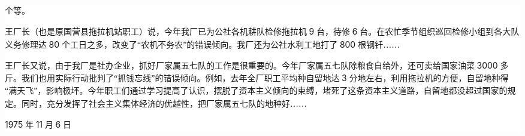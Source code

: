  <span lang="ZH-CN" style='font-family:宋体;mso-ascii-font-family:"Times New Roman"'>
   个等。
  </span>
  <o:p>
  </o:p>
 </p>
 <p class="MsoNormal">
  <span lang="ZH-CN" style='font-family:宋体;mso-ascii-font-family:
"Times New Roman"'>
   王厂长（也是原国营县拖拉机站职工）说，今年我厂已为公社各机耕队检修拖拉机
  </span>
  9
  <span lang="ZH-CN" style='font-family:宋体;mso-ascii-font-family:"Times New Roman"'>
   台，待修
  </span>
  6
  <span lang="ZH-CN" style='font-family:宋体;mso-ascii-font-family:"Times New Roman"'>
   台。在农忙季节组织巡回检修小组到各大队义务修理达
  </span>
  80
  <span lang="ZH-CN" style='font-family:宋体;mso-ascii-font-family:"Times New Roman"'>
   个工日之多，改变了“农机不务农”的错误倾向。我厂还为公社水利工地打了
  </span>
  800
  <span lang="ZH-CN" style='font-family:宋体;mso-ascii-font-family:"Times New Roman"'>
   根钢钎……
  </span>
  <o:p>
  </o:p>
 </p>
 <p class="MsoNormal">
  <span lang="ZH-CN" style='font-family:宋体;mso-ascii-font-family:
"Times New Roman"'>
   王厂长又说，由于我厂是社办企业，抓好厂家属五七队的工作是很重要的。今年厂家属五七队除粮食自给外，还可卖给国家油菜
  </span>
  3000
  <span lang="ZH-CN" style='font-family:宋体;mso-ascii-font-family:"Times New Roman"'>
   多斤。我们也用实际行动批判了“抓钱忘线”的错误倾向。例如，去年全厂职工平均种自留地达
  </span>
  3
  <span lang="ZH-CN" style='font-family:宋体;mso-ascii-font-family:"Times New Roman"'>
   分地左右，利用拖拉机的方便，自留地种得“满天飞”，影响极坏。今年职工们通过学习提高了认识，摆脱了资本主义倾向的束缚，堵死了这条资本主义道路，自留地都没超过国家的规定。同时，充分发挥了社会主义集体经济的优越性，把厂家属五七队的地种好……
  </span>
  <o:p>
  </o:p>
 </p>
 <p class="MsoNormal">
  1975
  <span lang="ZH-CN" style='font-family:宋体;mso-ascii-font-family:
"Times New Roman"'>
   年
  </span>
  11
  <span lang="ZH-CN" style='font-family:宋体;mso-ascii-font-family:
"Times New Roman"'>
   月
  </span>
  6
  <span lang="ZH-CN" style='font-family:宋体;mso-ascii-font-family:
"Times New Roman"'>
   日
  </span>
  <span lang="ZH-CN">